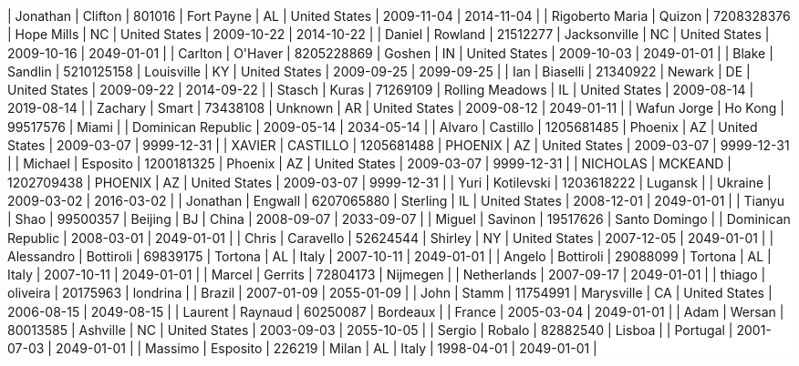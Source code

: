 | Jonathan | Clifton | 801016 | Fort Payne | AL | United States | 2009-11-04 | 2014-11-04 |
| Rigoberto Maria | Quizon | 7208328376 | Hope Mills | NC | United States | 2009-10-22 | 2014-10-22 |
| Daniel | Rowland | 21512277 | Jacksonville | NC | United States | 2009-10-16 | 2049-01-01 |
| Carlton | O'Haver | 8205228869 | Goshen | IN | United States | 2009-10-03 | 2049-01-01 |
| Blake | Sandlin | 5210125158 | Louisville | KY | United States | 2009-09-25 | 2099-09-25 |
| Ian | Biaselli | 21340922 | Newark | DE | United States | 2009-09-22 | 2014-09-22 |
| Stasch | Kuras | 71269109 | Rolling Meadows | IL | United States | 2009-08-14 | 2019-08-14 |
| Zachary | Smart | 73438108 | Unknown | AR | United States | 2009-08-12 | 2049-01-11 |
| Wafun Jorge | Ho Kong | 99517576 | Miami |  | Dominican Republic | 2009-05-14 | 2034-05-14 |
| Alvaro | Castillo | 1205681485 | Phoenix | AZ | United States | 2009-03-07 | 9999-12-31 |
| XAVIER | CASTILLO | 1205681488 | PHOENIX | AZ | United States | 2009-03-07 | 9999-12-31 |
| Michael | Esposito | 1200181325 | Phoenix | AZ | United States | 2009-03-07 | 9999-12-31 |
| NICHOLAS | MCKEAND | 1202709438 | PHOENIX | AZ | United States | 2009-03-07 | 9999-12-31 |
| Yuri | Kotilevski | 1203618222 | Lugansk |  | Ukraine | 2009-03-02 | 2016-03-02 |
| Jonathan | Engwall | 6207065880 | Sterling | IL | United States | 2008-12-01 | 2049-01-01 |
| Tianyu | Shao | 99500357 | Beijing | BJ | China | 2008-09-07 | 2033-09-07 |
| Miguel | Savinon | 19517626 | Santo Domingo |  | Dominican Republic | 2008-03-01 | 2049-01-01 |
| Chris | Caravello | 52624544 | Shirley | NY | United States | 2007-12-05 | 2049-01-01 |
| Alessandro | Bottiroli | 69839175 | Tortona | AL | Italy | 2007-10-11 | 2049-01-01 |
| Angelo | Bottiroli | 29088099 | Tortona | AL | Italy | 2007-10-11 | 2049-01-01 |
| Marcel | Gerrits | 72804173 | Nijmegen |  | Netherlands | 2007-09-17 | 2049-01-01 |
| thiago | oliveira | 20175963 | londrina |  | Brazil | 2007-01-09 | 2055-01-09 |
| John | Stamm | 11754991 | Marysville | CA | United States | 2006-08-15 | 2049-08-15 |
| Laurent | Raynaud | 60250087 | Bordeaux |  | France | 2005-03-04 | 2049-01-01 |
| Adam | Wersan | 80013585 | Ashville | NC | United States | 2003-09-03 | 2055-10-05 |
| Sergio | Robalo | 82882540 | Lisboa |  | Portugal | 2001-07-03 | 2049-01-01 |
| Massimo | Esposito | 226219 | Milan | AL | Italy | 1998-04-01 | 2049-01-01 |







 
 




  







